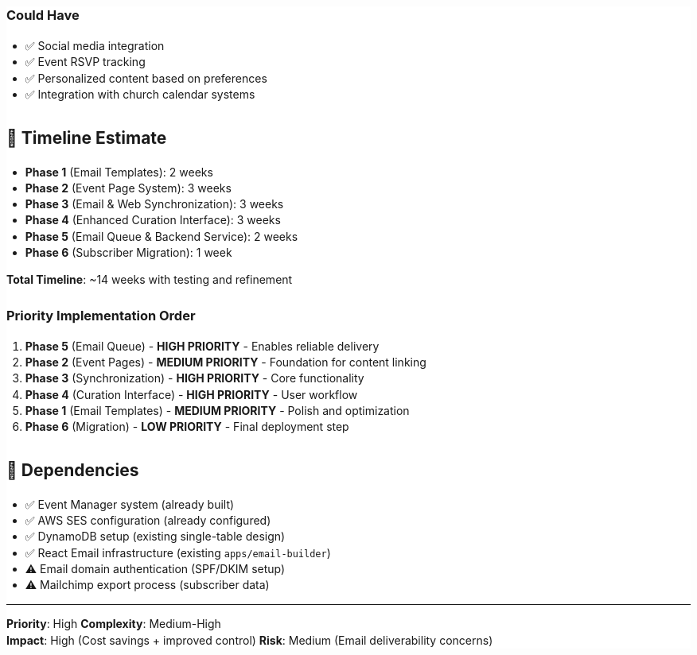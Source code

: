 ### **Could Have**
- ✅ Social media integration
- ✅ Event RSVP tracking
- ✅ Personalized content based on preferences
- ✅ Integration with church calendar systems

## 📅 **Timeline Estimate**

- **Phase 1** (Email Templates): 2 weeks
- **Phase 2** (Event Page System): 3 weeks  
- **Phase 3** (Email & Web Synchronization): 3 weeks
- **Phase 4** (Enhanced Curation Interface): 3 weeks
- **Phase 5** (Email Queue & Backend Service): 2 weeks
- **Phase 6** (Subscriber Migration): 1 week

**Total Timeline**: ~14 weeks with testing and refinement

### **Priority Implementation Order**
1. **Phase 5** (Email Queue) - **HIGH PRIORITY** - Enables reliable delivery
2. **Phase 2** (Event Pages) - **MEDIUM PRIORITY** - Foundation for content linking  
3. **Phase 3** (Synchronization) - **HIGH PRIORITY** - Core functionality
4. **Phase 4** (Curation Interface) - **HIGH PRIORITY** - User workflow
5. **Phase 1** (Email Templates) - **MEDIUM PRIORITY** - Polish and optimization
6. **Phase 6** (Migration) - **LOW PRIORITY** - Final deployment step

## 🔗 **Dependencies**

- ✅ Event Manager system (already built)
- ✅ AWS SES configuration (already configured)
- ✅ DynamoDB setup (existing single-table design)
- ✅ React Email infrastructure (existing `apps/email-builder`)
- ⚠️ Email domain authentication (SPF/DKIM setup)
- ⚠️ Mailchimp export process (subscriber data)

---

**Priority**: High
**Complexity**: Medium-High  
**Impact**: High (Cost savings + improved control)
**Risk**: Medium (Email deliverability concerns)
